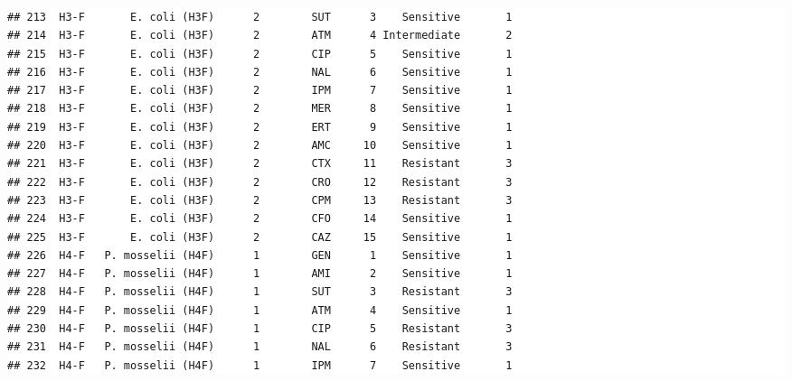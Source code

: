    ## 213  H3-F       E. coli (H3F)      2        SUT      3    Sensitive       1
    ## 214  H3-F       E. coli (H3F)      2        ATM      4 Intermediate       2
    ## 215  H3-F       E. coli (H3F)      2        CIP      5    Sensitive       1
    ## 216  H3-F       E. coli (H3F)      2        NAL      6    Sensitive       1
    ## 217  H3-F       E. coli (H3F)      2        IPM      7    Sensitive       1
    ## 218  H3-F       E. coli (H3F)      2        MER      8    Sensitive       1
    ## 219  H3-F       E. coli (H3F)      2        ERT      9    Sensitive       1
    ## 220  H3-F       E. coli (H3F)      2        AMC     10    Sensitive       1
    ## 221  H3-F       E. coli (H3F)      2        CTX     11    Resistant       3
    ## 222  H3-F       E. coli (H3F)      2        CRO     12    Resistant       3
    ## 223  H3-F       E. coli (H3F)      2        CPM     13    Resistant       3
    ## 224  H3-F       E. coli (H3F)      2        CFO     14    Sensitive       1
    ## 225  H3-F       E. coli (H3F)      2        CAZ     15    Sensitive       1
    ## 226  H4-F   P. mosselii (H4F)      1        GEN      1    Sensitive       1
    ## 227  H4-F   P. mosselii (H4F)      1        AMI      2    Sensitive       1
    ## 228  H4-F   P. mosselii (H4F)      1        SUT      3    Resistant       3
    ## 229  H4-F   P. mosselii (H4F)      1        ATM      4    Sensitive       1
    ## 230  H4-F   P. mosselii (H4F)      1        CIP      5    Resistant       3
    ## 231  H4-F   P. mosselii (H4F)      1        NAL      6    Resistant       3
    ## 232  H4-F   P. mosselii (H4F)      1        IPM      7    Sensitive       1